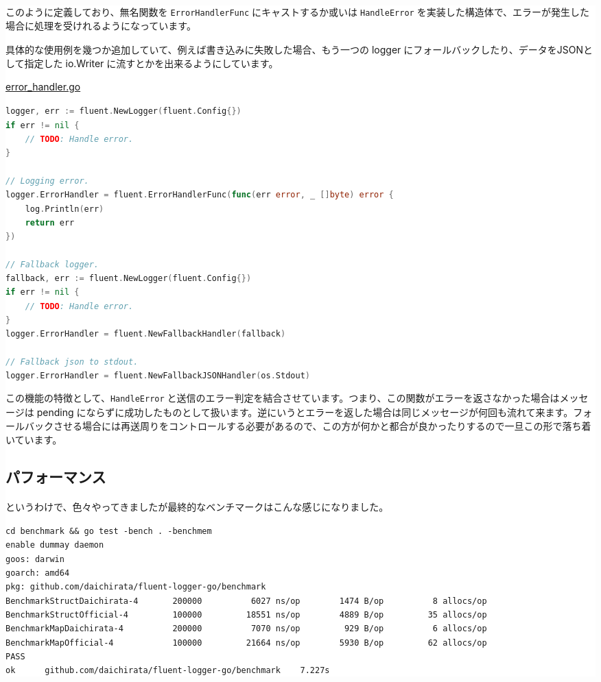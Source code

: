 このように定義しており、無名関数を `ErrorHandlerFunc` にキャストするか或いは `HandleError` を実装した構造体で、エラーが発生した場合に処理を受けれるようになっています。

具体的な使用例を幾つか追加していて、例えば書き込みに失敗した場合、もう一つの logger にフォールバックしたり、データをJSONとして指定した io.Writer に流すとかを出来るようにしています。

[error_handler.go](https://github.com/daichirata/fluent-logger-go/commit/af41bfd784ca84efef94a7b09d024953367c6657#diff-6380769465fc46693ec2f678e1e26be3)

``` go
logger, err := fluent.NewLogger(fluent.Config{})
if err != nil {
	// TODO: Handle error.
}

// Logging error.
logger.ErrorHandler = fluent.ErrorHandlerFunc(func(err error, _ []byte) error {
	log.Println(err)
	return err
})

// Fallback logger.
fallback, err := fluent.NewLogger(fluent.Config{})
if err != nil {
	// TODO: Handle error.
}
logger.ErrorHandler = fluent.NewFallbackHandler(fallback)

// Fallback json to stdout.
logger.ErrorHandler = fluent.NewFallbackJSONHandler(os.Stdout)
```

この機能の特徴として、`HandleError` と送信のエラー判定を結合させています。つまり、この関数がエラーを返さなかった場合はメッセージは pending にならずに成功したものとして扱います。逆にいうとエラーを返した場合は同じメッセージが何回も流れて来ます。フォールバックさせる場合には再送周りをコントロールする必要があるので、この方が何かと都合が良かったりするので一旦この形で落ち着いています。

## パフォーマンス

というわけで、色々やってきましたが最終的なベンチマークはこんな感じになりました。

```
cd benchmark && go test -bench . -benchmem
enable dummay daemon
goos: darwin
goarch: amd64
pkg: github.com/daichirata/fluent-logger-go/benchmark
BenchmarkStructDaichirata-4   	  200000	      6027 ns/op	    1474 B/op	       8 allocs/op
BenchmarkStructOfficial-4     	  100000	     18551 ns/op	    4889 B/op	      35 allocs/op
BenchmarkMapDaichirata-4      	  200000	      7070 ns/op	     929 B/op	       6 allocs/op
BenchmarkMapOfficial-4        	  100000	     21664 ns/op	    5930 B/op	      62 allocs/op
PASS
ok  	github.com/daichirata/fluent-logger-go/benchmark	7.227s
```
